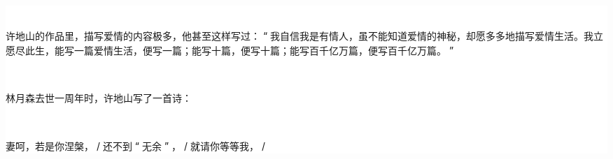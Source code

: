   <span class="s1">
  </span>
  <br/>
 </p>
 <p class="p2">
  <span class="s1">
   许地山的作品里，描写爱情的内容极多，他甚至这样写过：
  </span>
  <span class="s2">
   “
  </span>
  <span class="s1">
   我自信我是有情人，虽不能知道爱情的神秘，却愿多多地描写爱情生活。我立愿尽此生，能写一篇爱情生活，便写一篇；能写十篇，便写十篇；能写百千亿万篇，便写百千亿万篇。
  </span>
  <span class="s2">
   ”
  </span>
 </p>
 <p class="p1">
  <span class="s1">
  </span>
  <br/>
 </p>
 <p class="p2">
  <span class="s1">
   林月森去世一周年时，许地山写了一首诗：
  </span>
 </p>
 <p class="p1">
  <span class="s1">
  </span>
  <br/>
 </p>
 <p class="p2">
  <span class="s1">
   妻呵，若是你涅槃，
  </span>
  <span class="s2">
   /
  </span>
  <span class="s1">
   还不到
  </span>
  <span class="s2">
   “
  </span>
  <span class="s1">
   无余
  </span>
  <span class="s2">
   ”
  </span>
  <span class="s1">
   ，
  </span>
  <span class="s2">
   /
  </span>
  <span class="s1">
   就请你等等我，
  </span>
  <span class="s2">
   /
  </span>